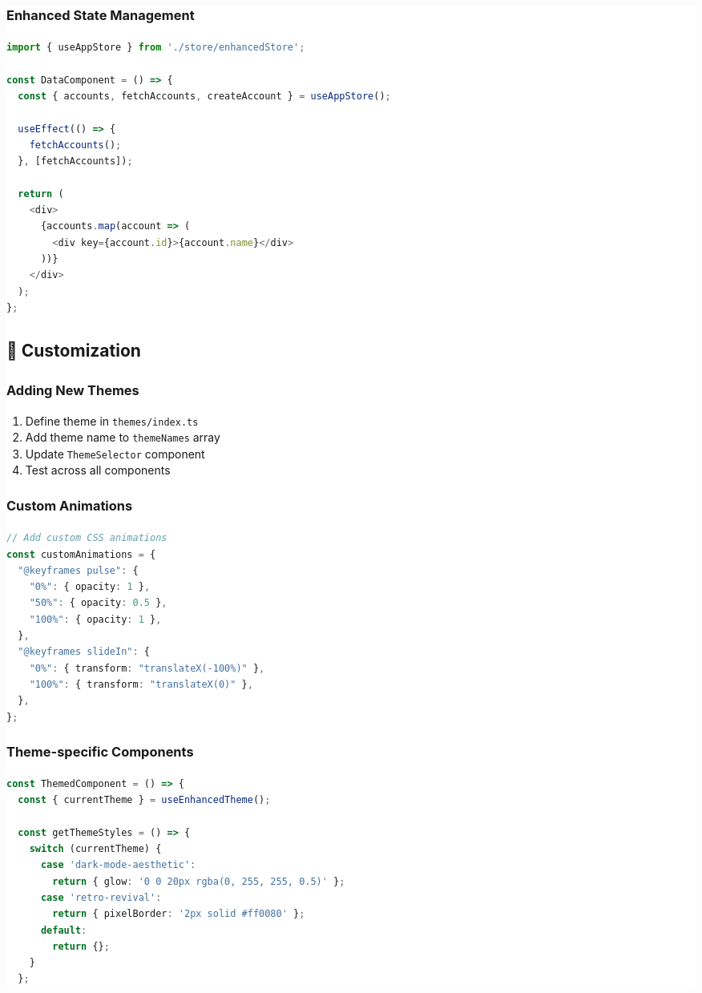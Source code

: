 ### Enhanced State Management

```typescript
import { useAppStore } from './store/enhancedStore';

const DataComponent = () => {
  const { accounts, fetchAccounts, createAccount } = useAppStore();

  useEffect(() => {
    fetchAccounts();
  }, [fetchAccounts]);

  return (
    <div>
      {accounts.map(account => (
        <div key={account.id}>{account.name}</div>
      ))}
    </div>
  );
};
```

## 🎨 Customization

### Adding New Themes

1. Define theme in `themes/index.ts`
2. Add theme name to `themeNames` array
3. Update `ThemeSelector` component
4. Test across all components

### Custom Animations

```typescript
// Add custom CSS animations
const customAnimations = {
  "@keyframes pulse": {
    "0%": { opacity: 1 },
    "50%": { opacity: 0.5 },
    "100%": { opacity: 1 },
  },
  "@keyframes slideIn": {
    "0%": { transform: "translateX(-100%)" },
    "100%": { transform: "translateX(0)" },
  },
};
```

### Theme-specific Components

```typescript
const ThemedComponent = () => {
  const { currentTheme } = useEnhancedTheme();

  const getThemeStyles = () => {
    switch (currentTheme) {
      case 'dark-mode-aesthetic':
        return { glow: '0 0 20px rgba(0, 255, 255, 0.5)' };
      case 'retro-revival':
        return { pixelBorder: '2px solid #ff0080' };
      default:
        return {};
    }
  };
```